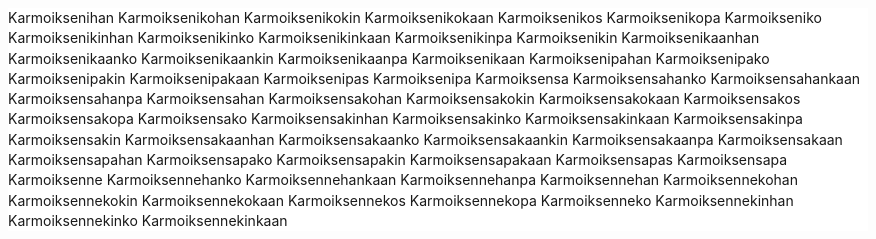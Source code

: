 Karmoiksenihan
Karmoiksenikohan
Karmoiksenikokin
Karmoiksenikokaan
Karmoiksenikos
Karmoiksenikopa
Karmoikseniko
Karmoiksenikinhan
Karmoiksenikinko
Karmoiksenikinkaan
Karmoiksenikinpa
Karmoiksenikin
Karmoiksenikaanhan
Karmoiksenikaanko
Karmoiksenikaankin
Karmoiksenikaanpa
Karmoiksenikaan
Karmoiksenipahan
Karmoiksenipako
Karmoiksenipakin
Karmoiksenipakaan
Karmoiksenipas
Karmoiksenipa
Karmoiksensa
Karmoiksensahanko
Karmoiksensahankaan
Karmoiksensahanpa
Karmoiksensahan
Karmoiksensakohan
Karmoiksensakokin
Karmoiksensakokaan
Karmoiksensakos
Karmoiksensakopa
Karmoiksensako
Karmoiksensakinhan
Karmoiksensakinko
Karmoiksensakinkaan
Karmoiksensakinpa
Karmoiksensakin
Karmoiksensakaanhan
Karmoiksensakaanko
Karmoiksensakaankin
Karmoiksensakaanpa
Karmoiksensakaan
Karmoiksensapahan
Karmoiksensapako
Karmoiksensapakin
Karmoiksensapakaan
Karmoiksensapas
Karmoiksensapa
Karmoiksenne
Karmoiksennehanko
Karmoiksennehankaan
Karmoiksennehanpa
Karmoiksennehan
Karmoiksennekohan
Karmoiksennekokin
Karmoiksennekokaan
Karmoiksennekos
Karmoiksennekopa
Karmoiksenneko
Karmoiksennekinhan
Karmoiksennekinko
Karmoiksennekinkaan
